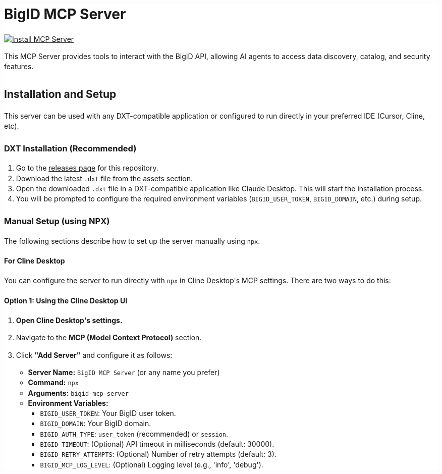 # BigID MCP Server

[![Install MCP Server](https://cursor.com/deeplink/mcp-install-dark.svg)](https://cursor.com/en/install-mcp?name=bigid&config=eyJjb21tYW5kIjoibnB4IGJpZ2lkLW1jcC1zZXJ2ZXIiLCJlbnYiOnsiQklHSURfVVNFUl9UT0tFTiI6IllPVVJfQklHSURfVVNFUl9UT0tFTiIsIkJJR0lEX0RPTUFJTiI6IllPVVJfQklHSURfRE9NQUlOIiwiQklHSURfQVVUSF9UWVBFIjoidXNlcl90b2tlbiIsIkJJR0lEX1RJTUVPVVQiOiIzMDAwMCIsIkJJR0lEX1JFVFJZX0FUVEVNUFRTIjoiMyIsIkJJR0lEX01DUF9MT0dfTEVWRUwiOiJpbmZvIn0sInRyYW5zcG9ydFR5cGUiOiJzdGRpbyJ9)

This MCP Server provides tools to interact with the BigID API, allowing AI agents to access data discovery, catalog, and security features.

## Installation and Setup

This server can be used with any DXT-compatible application or configured to run directly in your preferred IDE (Cursor, Cline, etc).

### DXT Installation (Recommended)

1.  Go to the [releases page](https://github.com/bigexchange/bigid-mcp-server/releases) for this repository.
2.  Download the latest `.dxt` file from the assets section.
3.  Open the downloaded `.dxt` file in a DXT-compatible application like Claude Desktop. This will start the installation process.
4.  You will be prompted to configure the required environment variables (`BIGID_USER_TOKEN`, `BIGID_DOMAIN`, etc.) during setup.

### Manual Setup (using NPX)

The following sections describe how to set up the server manually using `npx`.

#### For Cline Desktop

You can configure the server to run directly with `npx` in Cline Desktop's MCP settings. There are two ways to do this:

#### Option 1: Using the Cline Desktop UI

1.  **Open Cline Desktop's settings.**
2.  Navigate to the **MCP (Model Context Protocol)** section.
3.  Click **"Add Server"** and configure it as follows:

    *   **Server Name:** `BigID MCP Server` (or any name you prefer)
    *   **Command:** `npx`
    *   **Arguments:** `bigid-mcp-server`
    *   **Environment Variables:**
        *   `BIGID_USER_TOKEN`: Your BigID user token.
        *   `BIGID_DOMAIN`: Your BigID domain.
        *   `BIGID_AUTH_TYPE`: `user_token` (recommended) or `session`.
        *   `BIGID_TIMEOUT`: (Optional) API timeout in milliseconds (default: 30000).
        *   `BIGID_RETRY_ATTEMPTS`: (Optional) Number of retry attempts (default: 3).
        *   `BIGID_MCP_LOG_LEVEL`: (Optional) Logging level (e.g., 'info', 'debug').

